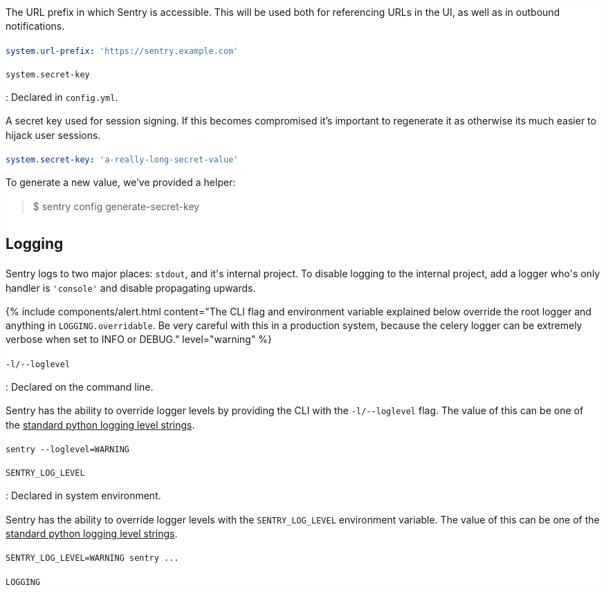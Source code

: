   The URL prefix in which Sentry is accessible. This will be used both for referencing URLs in the UI, as well as in outbound notifications.

  ```yaml
  system.url-prefix: 'https://sentry.example.com'
  ```

`system.secret-key`

: Declared in `config.yml`.

  A secret key used for session signing. If this becomes compromised it’s important to regenerate it as otherwise its much easier to hijack user sessions.

  ```yaml
  system.secret-key: 'a-really-long-secret-value'
  ```

  To generate a new value, we’ve provided a helper:

  > $ sentry config generate-secret-key

## Logging

Sentry logs to two major places: `stdout`, and it's internal project. To disable logging to the internal project, add a logger who's only handler is `'console'` and disable propagating upwards.

  {% include components/alert.html
    content="The CLI flag and environment variable explained below override the root logger and anything in `LOGGING.overridable`. Be very careful with this in a production system, because the celery logger can be extremely verbose when set to INFO or DEBUG."
    level="warning"
  %}

`-l/--loglevel`

: Declared on the command line.

  Sentry has the ability to override logger levels by providing the CLI with the `-l/--loglevel` flag.
  The value of this can be one of the [standard python logging level strings](https://docs.python.org/2/library/logging.html#levels).

  ```shell
  sentry --loglevel=WARNING
  ```

`SENTRY_LOG_LEVEL`

: Declared in system environment.

  Sentry has the ability to override logger levels with the `SENTRY_LOG_LEVEL` environment variable.
  The value of this can be one of the [standard python logging level strings](https://docs.python.org/2/library/logging.html#levels).

  ```shell
  SENTRY_LOG_LEVEL=WARNING sentry ...
  ```

`LOGGING`
